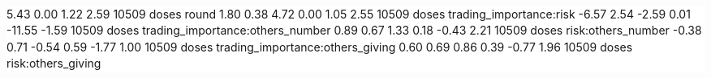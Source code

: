    <td style="text-align:right;"> 5.43 </td>
   <td style="text-align:right;"> 0.00 </td>
   <td style="text-align:right;"> 1.22 </td>
   <td style="text-align:right;"> 2.59 </td>
   <td style="text-align:right;"> 10509 </td>
   <td style="text-align:left;"> doses </td>
  </tr>
  <tr>
   <td style="text-align:left;"> round </td>
   <td style="text-align:right;"> 1.80 </td>
   <td style="text-align:right;"> 0.38 </td>
   <td style="text-align:right;"> 4.72 </td>
   <td style="text-align:right;"> 0.00 </td>
   <td style="text-align:right;"> 1.05 </td>
   <td style="text-align:right;"> 2.55 </td>
   <td style="text-align:right;"> 10509 </td>
   <td style="text-align:left;"> doses </td>
  </tr>
  <tr>
   <td style="text-align:left;"> trading_importance:risk </td>
   <td style="text-align:right;"> -6.57 </td>
   <td style="text-align:right;"> 2.54 </td>
   <td style="text-align:right;"> -2.59 </td>
   <td style="text-align:right;"> 0.01 </td>
   <td style="text-align:right;"> -11.55 </td>
   <td style="text-align:right;"> -1.59 </td>
   <td style="text-align:right;"> 10509 </td>
   <td style="text-align:left;"> doses </td>
  </tr>
  <tr>
   <td style="text-align:left;"> trading_importance:others_number </td>
   <td style="text-align:right;"> 0.89 </td>
   <td style="text-align:right;"> 0.67 </td>
   <td style="text-align:right;"> 1.33 </td>
   <td style="text-align:right;"> 0.18 </td>
   <td style="text-align:right;"> -0.43 </td>
   <td style="text-align:right;"> 2.21 </td>
   <td style="text-align:right;"> 10509 </td>
   <td style="text-align:left;"> doses </td>
  </tr>
  <tr>
   <td style="text-align:left;"> risk:others_number </td>
   <td style="text-align:right;"> -0.38 </td>
   <td style="text-align:right;"> 0.71 </td>
   <td style="text-align:right;"> -0.54 </td>
   <td style="text-align:right;"> 0.59 </td>
   <td style="text-align:right;"> -1.77 </td>
   <td style="text-align:right;"> 1.00 </td>
   <td style="text-align:right;"> 10509 </td>
   <td style="text-align:left;"> doses </td>
  </tr>
  <tr>
   <td style="text-align:left;"> trading_importance:others_giving </td>
   <td style="text-align:right;"> 0.60 </td>
   <td style="text-align:right;"> 0.69 </td>
   <td style="text-align:right;"> 0.86 </td>
   <td style="text-align:right;"> 0.39 </td>
   <td style="text-align:right;"> -0.77 </td>
   <td style="text-align:right;"> 1.96 </td>
   <td style="text-align:right;"> 10509 </td>
   <td style="text-align:left;"> doses </td>
  </tr>
  <tr>
   <td style="text-align:left;"> risk:others_giving </td>